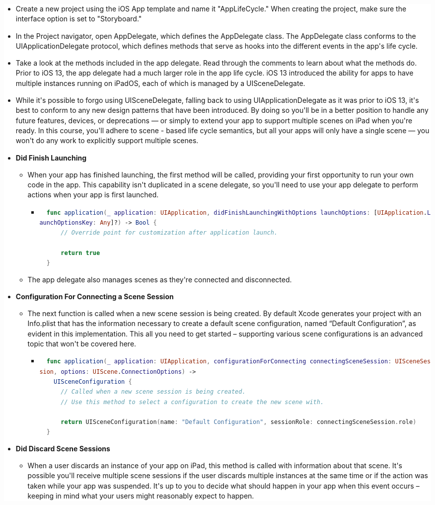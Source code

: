- Create a new project using the iOS App template and name it "AppLifeCycle." When creating the project, make sure the interface option is set to "Storyboard."
- In the Project navigator, open AppDelegate, which defines the AppDelegate class. The AppDelegate class conforms to the UIApplicationDelegate protocol, which defines methods that serve as hooks into the different events in the app's life cycle.
- Take a look at the methods included in the app delegate. Read through the comments to learn about what the methods do. Prior to iOS 13, the app delegate had a much larger role in the app life cycle. iOS 13 introduced the ability for apps to have multiple instances running on iPadOS, each of which is managed by a UISceneDelegate.
- While it's possible to forgo using UISceneDelegate, falling back to using UIApplicationDelegate as it was prior to iOS 13, it's best to conform to any new design patterns that have been introduced. By doing so you'll be in a better position to handle any future features, devices, or deprecations — or simply to extend your app to support multiple scenes on iPad when you're ready. In this course, you'll adhere to scene - based life cycle semantics, but all your apps will only have a single scene — you won't do any work to explicitly support multiple scenes.

- **Did Finish Launching**

  - When your app has finished launching, the first method will be called, providing your first opportunity to run your own code in the app. This capability isn't duplicated in a scene delegate, so you'll need to use your app delegate to perform actions when your app is first launched.

    - ```swift
        func application(_ application: UIApplication, didFinishLaunchingWithOptions launchOptions: [UIApplication.LaunchOptionsKey: Any]?) -> Bool {
            // Override point for customization after application launch.

            return true
        }
      ```

  - The app delegate also manages scenes as they're connected and disconnected.

- **Configuration For Connecting a Scene Session**

  - The next function is called when a new scene session is being created. By default Xcode generates your project with an Info.plist that has the information necessary to create a default scene configuration, named “Default Configuration”, as evident in this implementation. This all you need to get started – supporting various scene configurations is an advanced topic that won't be covered here.

    - ```swift
        func application(_ application: UIApplication, configurationForConnecting connectingSceneSession: UISceneSession, options: UIScene.ConnectionOptions) ->
          UISceneConfiguration {
            // Called when a new scene session is being created.
            // Use this method to select a configuration to create the new scene with.

            return UISceneConfiguration(name: "Default Configuration", sessionRole: connectingSceneSession.role)
        }
      ```

- **Did Discard Scene Sessions**

  - When a user discards an instance of your app on iPad, this method is called with information about that scene. It's possible you'll receive multiple scene sessions if the user discards multiple instances at the same time or if the action was taken while your app was suspended. It's up to you to decide what should happen in your app when this event occurs – keeping in mind what your users might reasonably expect to happen.
